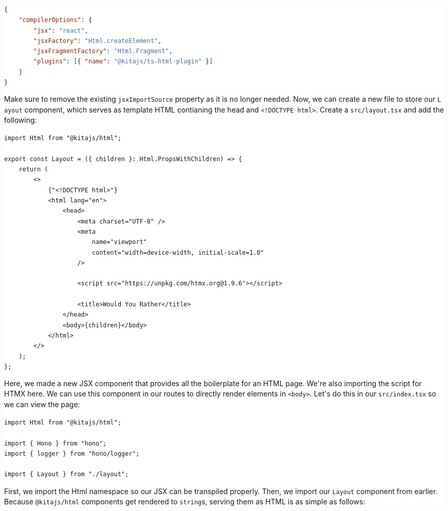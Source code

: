 ```json
{
	"compilerOptions": {
		"jsx": "react",
		"jsxFactory": "Html.createElement",
		"jsxFragmentFactory": "Html.Fragment",
		"plugins": [{ "name": "@kitajs/ts-html-plugin" }]
	}
}
```

Make sure to remove the existing `jsxImportSource` property as it is no longer needed. Now, we can create a new file to store our `Layout` component, which serves as template HTML contianing the head and `<!DOCTYPE html>`. Create a `src/layout.tsx` and add the following:

```tsx
import Html from "@kitajs/html";

export const Layout = ({ children }: Html.PropsWithChildren) => {
	return (
		<>
			{"<!DOCTYPE html>"}
			<html lang="en">
				<head>
					<meta charset="UTF-8" />
					<meta
						name="viewport"
						content="width=device-width, initial-scale=1.0"
					/>

					<script src="https://unpkg.com/htmx.org@1.9.6"></script>

					<title>Would You Rather</title>
				</head>
				<body>{children}</body>
			</html>
		</>
	);
};
```

Here, we made a new JSX component that provides all the boilerplate for an HTML page. We're also importing the script for HTMX here. We can use this component in our routes to directly render elements in `<body>`. Let's do this in our `src/index.tsx` so we can view the page:

```tsx
import Html from "@kitajs/html";

import { Hono } from "hono";
import { logger } from "hono/logger";

import { Layout } from "./layout";
```

First, we import the Html namespace so our JSX can be transpiled properly. Then, we import our `Layout` component from earlier. Because `@kitajs/html` components get rendered to `string`s, serving them as HTML is as simple as follows:

